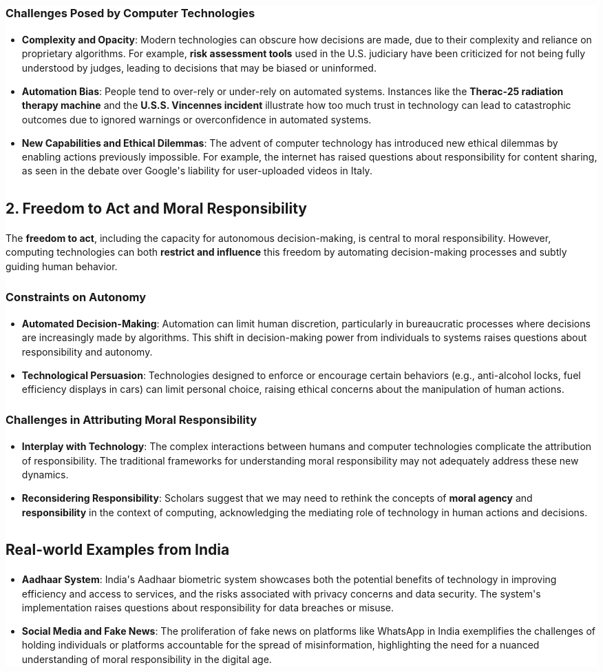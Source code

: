 ### Challenges Posed by Computer Technologies

- **Complexity and Opacity**: Modern technologies can obscure how decisions are made, due to their complexity and reliance on proprietary algorithms. For example, **risk assessment tools** used in the U.S. judiciary have been criticized for not being fully understood by judges, leading to decisions that may be biased or uninformed.

- **Automation Bias**: People tend to over-rely or under-rely on automated systems. Instances like the **Therac-25 radiation therapy machine** and the **U.S.S. Vincennes incident** illustrate how too much trust in technology can lead to catastrophic outcomes due to ignored warnings or overconfidence in automated systems.

- **New Capabilities and Ethical Dilemmas**: The advent of computer technology has introduced new ethical dilemmas by enabling actions previously impossible. For example, the internet has raised questions about responsibility for content sharing, as seen in the debate over Google's liability for user-uploaded videos in Italy.

## 2. Freedom to Act and Moral Responsibility

The **freedom to act**, including the capacity for autonomous decision-making, is central to moral responsibility. However, computing technologies can both **restrict and influence** this freedom by automating decision-making processes and subtly guiding human behavior.

### Constraints on Autonomy

- **Automated Decision-Making**: Automation can limit human discretion, particularly in bureaucratic processes where decisions are increasingly made by algorithms. This shift in decision-making power from individuals to systems raises questions about responsibility and autonomy.

- **Technological Persuasion**: Technologies designed to enforce or encourage certain behaviors (e.g., anti-alcohol locks, fuel efficiency displays in cars) can limit personal choice, raising ethical concerns about the manipulation of human actions.

### Challenges in Attributing Moral Responsibility

- **Interplay with Technology**: The complex interactions between humans and computer technologies complicate the attribution of responsibility. The traditional frameworks for understanding moral responsibility may not adequately address these new dynamics.

- **Reconsidering Responsibility**: Scholars suggest that we may need to rethink the concepts of **moral agency** and **responsibility** in the context of computing, acknowledging the mediating role of technology in human actions and decisions.

## Real-world Examples from India

- **Aadhaar System**: India's Aadhaar biometric system showcases both the potential benefits of technology in improving efficiency and access to services, and the risks associated with privacy concerns and data security. The system's implementation raises questions about responsibility for data breaches or misuse.

- **Social Media and Fake News**: The proliferation of fake news on platforms like WhatsApp in India exemplifies the challenges of holding individuals or platforms accountable for the spread of misinformation, highlighting the need for a nuanced understanding of moral responsibility in the digital age.
